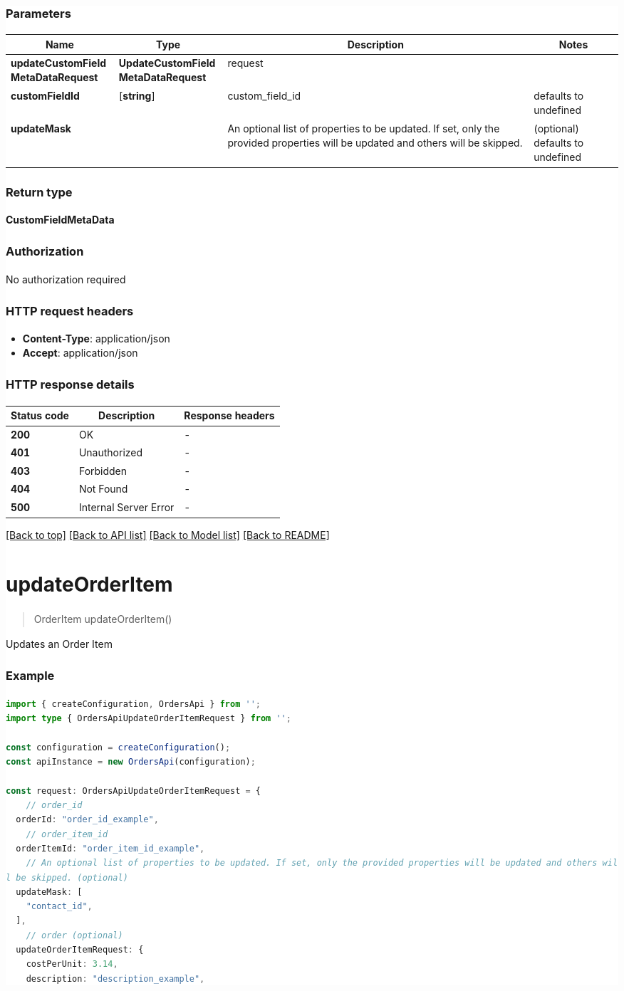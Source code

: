 
### Parameters

Name | Type | Description  | Notes
------------- | ------------- | ------------- | -------------
 **updateCustomFieldMetaDataRequest** | **UpdateCustomFieldMetaDataRequest**| request |
 **customFieldId** | [**string**] | custom_field_id | defaults to undefined
 **updateMask** |  | An optional list of properties to be updated. If set, only the provided properties will be updated and others will be skipped. | (optional) defaults to undefined


### Return type

**CustomFieldMetaData**

### Authorization

No authorization required

### HTTP request headers

 - **Content-Type**: application/json
 - **Accept**: application/json


### HTTP response details
| Status code | Description | Response headers |
|-------------|-------------|------------------|
**200** | OK |  -  |
**401** | Unauthorized |  -  |
**403** | Forbidden |  -  |
**404** | Not Found |  -  |
**500** | Internal Server Error |  -  |

[[Back to top]](#) [[Back to API list]](README.md#documentation-for-api-endpoints) [[Back to Model list]](README.md#documentation-for-models) [[Back to README]](README.md)

# **updateOrderItem**
> OrderItem updateOrderItem()

Updates an Order Item

### Example


```typescript
import { createConfiguration, OrdersApi } from '';
import type { OrdersApiUpdateOrderItemRequest } from '';

const configuration = createConfiguration();
const apiInstance = new OrdersApi(configuration);

const request: OrdersApiUpdateOrderItemRequest = {
    // order_id
  orderId: "order_id_example",
    // order_item_id
  orderItemId: "order_item_id_example",
    // An optional list of properties to be updated. If set, only the provided properties will be updated and others will be skipped. (optional)
  updateMask: [
    "contact_id",
  ],
    // order (optional)
  updateOrderItemRequest: {
    costPerUnit: 3.14,
    description: "description_example",
```